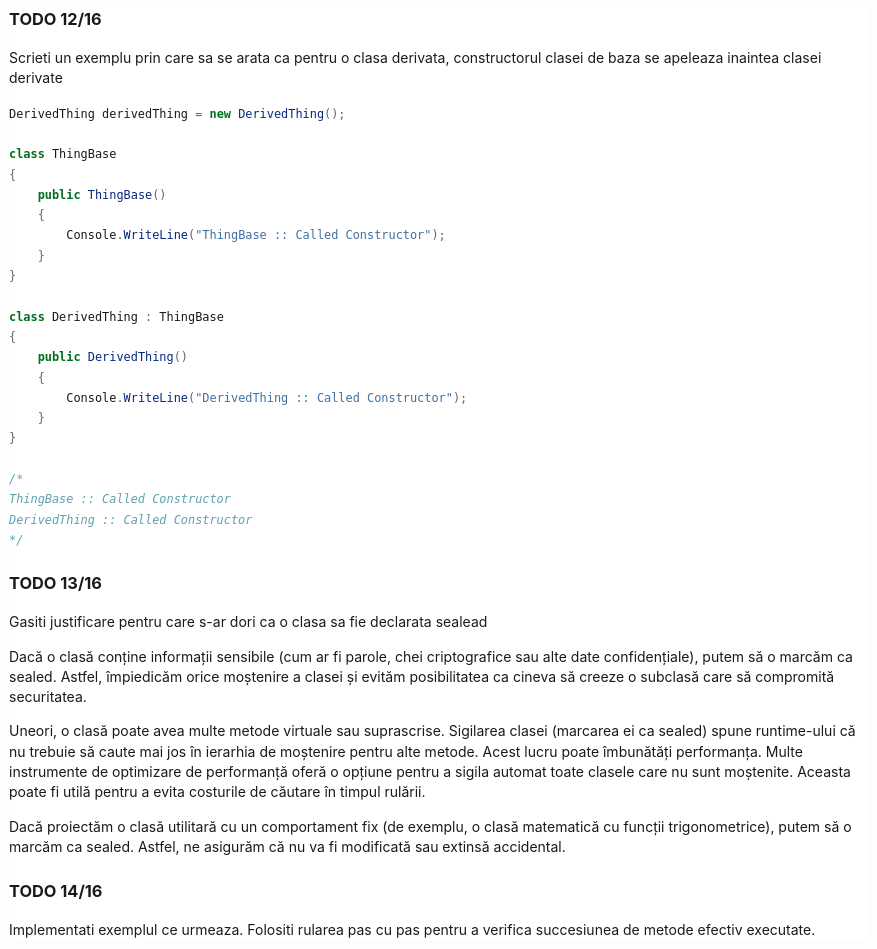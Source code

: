 ### TODO 12/16

Scrieti un exemplu prin care sa se arata ca pentru o clasa derivata, constructorul clasei de baza se apeleaza inaintea clasei derivate

```cs
DerivedThing derivedThing = new DerivedThing();

class ThingBase
{
    public ThingBase()
    {
        Console.WriteLine("ThingBase :: Called Constructor");
    }
}

class DerivedThing : ThingBase
{
    public DerivedThing()
    {
        Console.WriteLine("DerivedThing :: Called Constructor");
    }
}

/*
ThingBase :: Called Constructor
DerivedThing :: Called Constructor
*/
```

### TODO 13/16

Gasiti justificare pentru care s-ar dori ca o clasa sa fie declarata sealead

Dacă o clasă conține informații sensibile (cum ar fi parole, chei criptografice sau alte date confidențiale), putem să o marcăm ca sealed. Astfel, împiedicăm orice moștenire a clasei și evităm posibilitatea ca cineva să creeze o subclasă care să compromită securitatea.

Uneori, o clasă poate avea multe metode virtuale sau suprascrise. Sigilarea clasei (marcarea ei ca sealed) spune runtime-ului că nu trebuie să caute mai jos în ierarhia de moștenire pentru alte metode. Acest lucru poate îmbunătăți performanța.
Multe instrumente de optimizare de performanță oferă o opțiune pentru a sigila automat toate clasele care nu sunt moștenite. Aceasta poate fi utilă pentru a evita costurile de căutare în timpul rulării.

Dacă proiectăm o clasă utilitară cu un comportament fix (de exemplu, o clasă matematică cu funcții trigonometrice), putem să o marcăm ca sealed. Astfel, ne asigurăm că nu va fi modificată sau extinsă accidental.

### TODO 14/16

Implementati exemplul ce urmeaza. Folositi rularea pas cu pas pentru a verifica succesiunea de metode efectiv executate.
